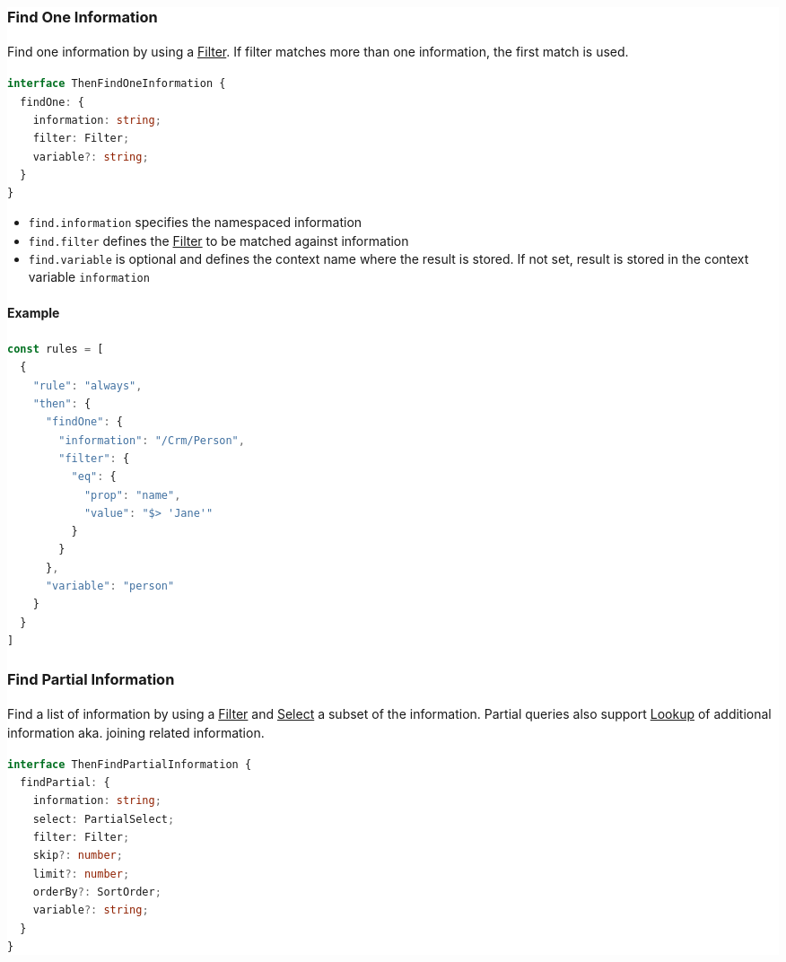 ### Find One Information

Find one information by using a [Filter]({{site.baseUrl}}/board_workspace/Rule-Engine.html#filter).
If filter matches more than one information, the first match is used.

```typescript
interface ThenFindOneInformation {
  findOne: {
    information: string;
    filter: Filter;
    variable?: string;
  }
}
```

- `find.information` specifies the namespaced information
- `find.filter` defines the [Filter]({{site.baseUrl}}/board_workspace/Rule-Engine.html#filter) to be matched against information
- `find.variable` is optional and defines the context name where the result is stored. If not set, result is stored in the context variable `information`

#### Example

```js
const rules = [
  {
    "rule": "always",
    "then": {
      "findOne": {
        "information": "/Crm/Person",
        "filter": {
          "eq": {
            "prop": "name",
            "value": "$> 'Jane'"
          }
        }
      },
      "variable": "person"
    }
  }
]
```

### Find Partial Information

Find a list of information by using a [Filter]({{site.baseUrl}}/board_workspace/Rule-Engine.html#filter) and [Select]({{site.baseUrl}}/board_workspace/Rule-Engine.html#partial-select) a subset of the information.
Partial queries also support [Lookup]({{site.baseUrl}}/board_workspace/Rule-Engine.html#lookup) of additional information aka. joining related information.

```typescript
interface ThenFindPartialInformation {
  findPartial: {
    information: string;
    select: PartialSelect;
    filter: Filter;
    skip?: number;
    limit?: number;
    orderBy?: SortOrder;
    variable?: string;
  }
}
```
